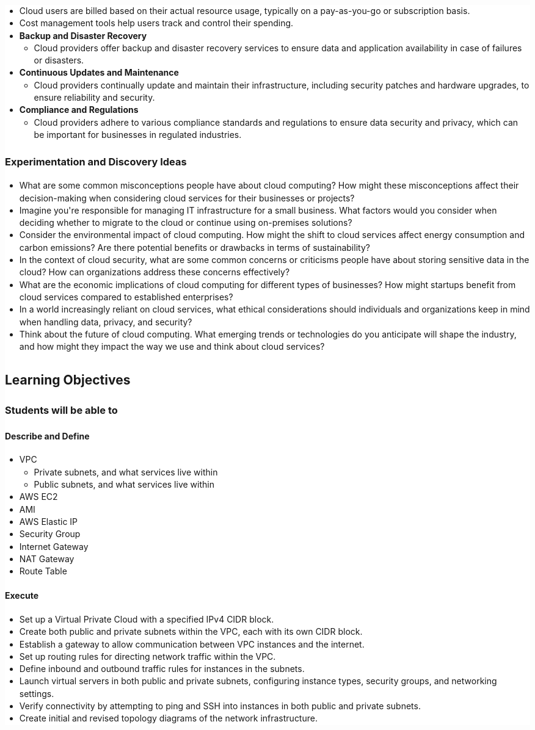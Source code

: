   - Cloud users are billed based on their actual resource usage, typically on a pay-as-you-go or subscription basis.
  - Cost management tools help users track and control their spending.
- **Backup and Disaster Recovery**
  - Cloud providers offer backup and disaster recovery services to ensure data and application availability in case of failures or disasters.
- **Continuous Updates and Maintenance**
  - Cloud providers continually update and maintain their infrastructure, including security patches and hardware upgrades, to ensure reliability and security.
- **Compliance and Regulations**
  - Cloud providers adhere to various compliance standards and regulations to ensure data security and privacy, which can be important for businesses in regulated industries.

### Experimentation and Discovery Ideas
- What are some common misconceptions people have about cloud computing? How might these misconceptions affect their decision-making when considering cloud services for their businesses or projects?
- Imagine you're responsible for managing IT infrastructure for a small business. What factors would you consider when deciding whether to migrate to the cloud or continue using on-premises solutions?
- Consider the environmental impact of cloud computing. How might the shift to cloud services affect energy consumption and carbon emissions? Are there potential benefits or drawbacks in terms of sustainability?
- In the context of cloud security, what are some common concerns or criticisms people have about storing sensitive data in the cloud? How can organizations address these concerns effectively?
- What are the economic implications of cloud computing for different types of businesses? How might startups benefit from cloud services compared to established enterprises?
- In a world increasingly reliant on cloud services, what ethical considerations should individuals and organizations keep in mind when handling data, privacy, and security?
- Think about the future of cloud computing. What emerging trends or technologies do you anticipate will shape the industry, and how might they impact the way we use and think about cloud services?


## Learning Objectives

### Students will be able to

#### Describe and Define

- VPC
  - Private subnets, and what services live within
  - Public subnets, and what services live within
- AWS EC2
- AMI
- AWS Elastic IP
- Security Group
- Internet Gateway
- NAT Gateway
- Route Table

#### Execute
- Set up a Virtual Private Cloud with a specified IPv4 CIDR block.
- Create both public and private subnets within the VPC, each with its own CIDR block.
- Establish a gateway to allow communication between VPC instances and the internet.
- Set up routing rules for directing network traffic within the VPC.
- Define inbound and outbound traffic rules for instances in the subnets.
- Launch virtual servers in both public and private subnets, configuring instance types, security groups, and networking settings.
- Verify connectivity by attempting to ping and SSH into instances in both public and private subnets.
- Create initial and revised topology diagrams of the network infrastructure.
